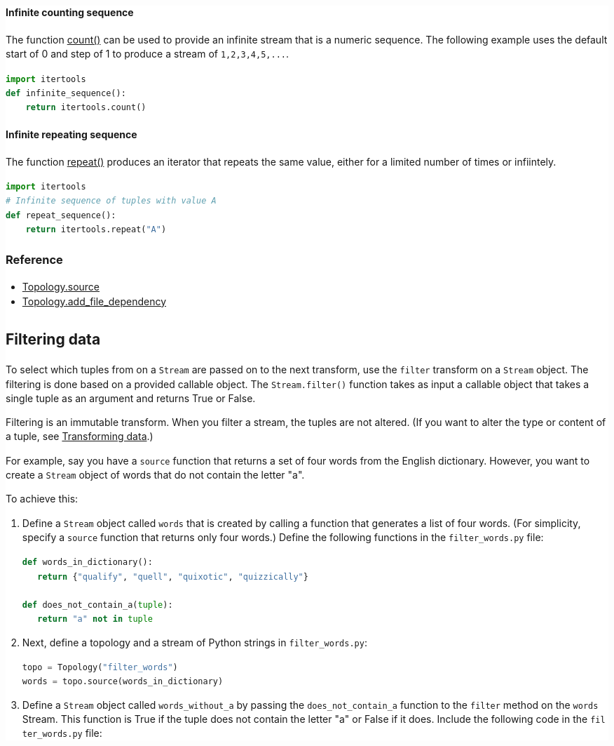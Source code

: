 #### Infinite counting sequence

The function [count()](https://docs.python.org/3/library/itertools.html#itertools.count) can be used to provide an infinite stream
that is a numeric sequence. The following example uses the default start of 0 and step of 1 to produce a stream of `1,2,3,4,5,...`.

~~~python
import itertools
def infinite_sequence():
    return itertools.count()
~~~

#### Infinite repeating sequence

The function [repeat()](https://docs.python.org/3/library/itertools.html#itertools.repeat) produces an iterator that repeats the same value,
either for a limited number of times or infiintely.

~~~python
import itertools
# Infinite sequence of tuples with value A
def repeat_sequence():
    return itertools.repeat("A")
~~~

### Reference
* [Topology.source](https://streamsxtopology.readthedocs.io/en/stable/streamsx.topology.topology.html#streamsx.topology.topology.Topology.source)
* [Topology.add_file_dependency](https://streamsxtopology.readthedocs.io/en/stable/streamsx.topology.topology.html#streamsx.topology.topology.Topology.add_file_dependency)


<a id="filter"></a>

## Filtering data

To select which tuples from on a `Stream` are passed on to the next transform, use the `filter` transform on a `Stream` object. The filtering is done based on a provided callable object. The `Stream.filter()` function takes as input a callable object that takes a single tuple as an argument and returns True or False.

Filtering is an immutable transform. When you filter a stream, the tuples are not altered. (If you want to alter the type or content of a tuple, see [Transforming data](#map).)

For example, say you have a `source` function that returns a set of four words from the English dictionary. However, you want to create a `Stream` object of words that do not contain the letter "a".

To achieve this:

1. Define a `Stream` object called `words` that is created by calling a function that generates a list of four words. (For simplicity, specify a `source` function that returns only four words.)
   Define the following functions in the `filter_words.py` file:
   ~~~python
   def words_in_dictionary():
      return {"qualify", "quell", "quixotic", "quizzically"}

   def does_not_contain_a(tuple):
      return "a" not in tuple
   ~~~
1. Next, define a topology and a stream of Python strings in `filter_words.py`:
   ~~~python
   topo = Topology("filter_words")
   words = topo.source(words_in_dictionary)
   ~~~
1. Define a `Stream` object called `words_without_a` by passing the `does_not_contain_a` function to the `filter` method on the `words` Stream. This function is True if the tuple does not contain the letter "a" or False if it does.
   Include the following code in the `filter_words.py` file: